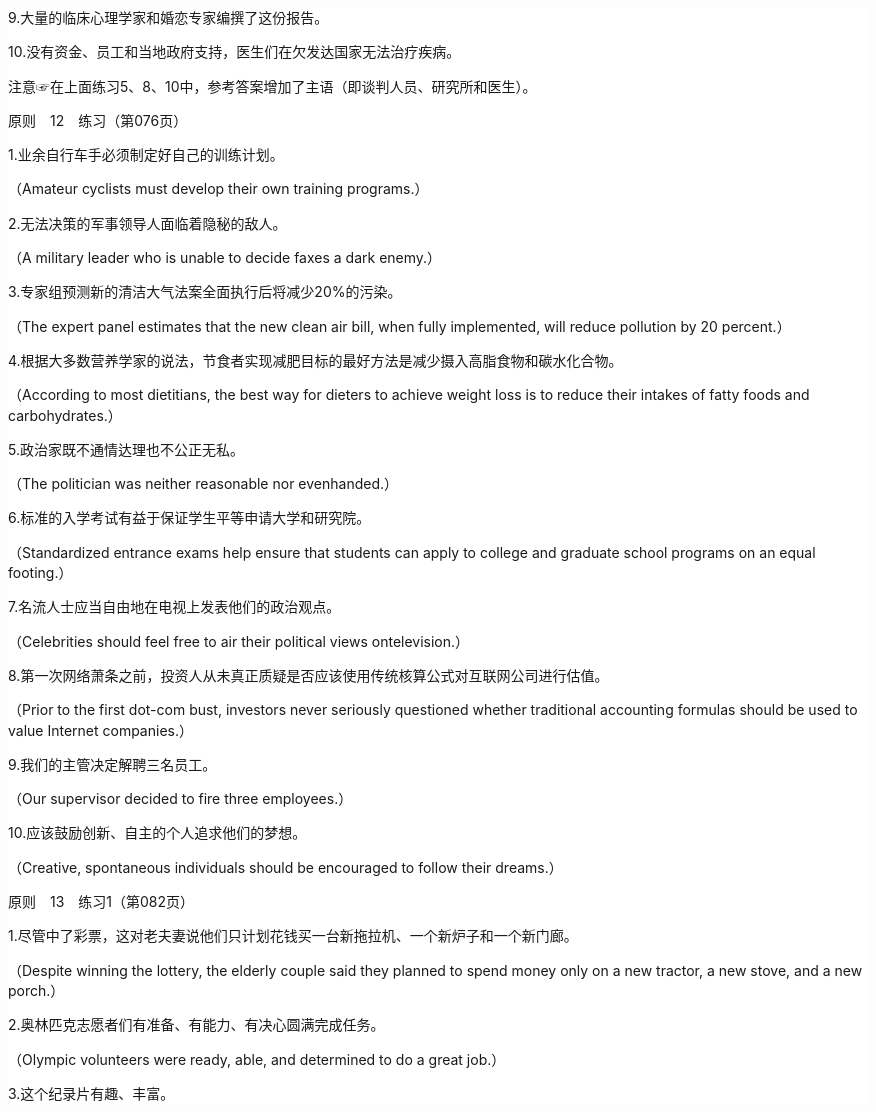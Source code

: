 9.大量的临床心理学家和婚恋专家编撰了这份报告。

10.没有资金、员工和当地政府支持，医生们在欠发达国家无法治疗疾病。

注意☞在上面练习5、8、10中，参考答案增加了主语（即谈判人员、研究所和医生）。

原则　12　练习（第076页）

1.业余自行车手必须制定好自己的训练计划。

（Amateur cyclists must develop their own training programs.）

2.无法决策的军事领导人面临着隐秘的敌人。

（A military leader who is unable to decide faxes a dark enemy.）

3.专家组预测新的清洁大气法案全面执行后将减少20%的污染。

（The expert panel estimates that the new clean air bill, when fully implemented, will reduce pollution by 20 percent.）

4.根据大多数营养学家的说法，节食者实现减肥目标的最好方法是减少摄入高脂食物和碳水化合物。

（According to most dietitians, the best way for dieters to achieve weight loss is to reduce their intakes of fatty foods and carbohydrates.）

5.政治家既不通情达理也不公正无私。

（The politician was neither reasonable nor evenhanded.）

6.标准的入学考试有益于保证学生平等申请大学和研究院。

（Standardized entrance exams help ensure that students can apply to college and graduate school programs on an equal footing.）

7.名流人士应当自由地在电视上发表他们的政治观点。

（Celebrities should feel free to air their political views ontelevision.）

8.第一次网络萧条之前，投资人从未真正质疑是否应该使用传统核算公式对互联网公司进行估值。

（Prior to the first dot-com bust, investors never seriously questioned whether traditional accounting formulas should be used to value Internet companies.）

9.我们的主管决定解聘三名员工。

（Our supervisor decided to fire three employees.）

10.应该鼓励创新、自主的个人追求他们的梦想。

（Creative, spontaneous individuals should be encouraged to follow their dreams.）

原则　13　练习1（第082页）

1.尽管中了彩票，这对老夫妻说他们只计划花钱买一台新拖拉机、一个新炉子和一个新门廊。

（Despite winning the lottery, the elderly couple said they planned to spend money only on a new tractor, a new stove, and a new porch.）

2.奥林匹克志愿者们有准备、有能力、有决心圆满完成任务。

（Olympic volunteers were ready, able, and determined to do a great job.）

3.这个纪录片有趣、丰富。
